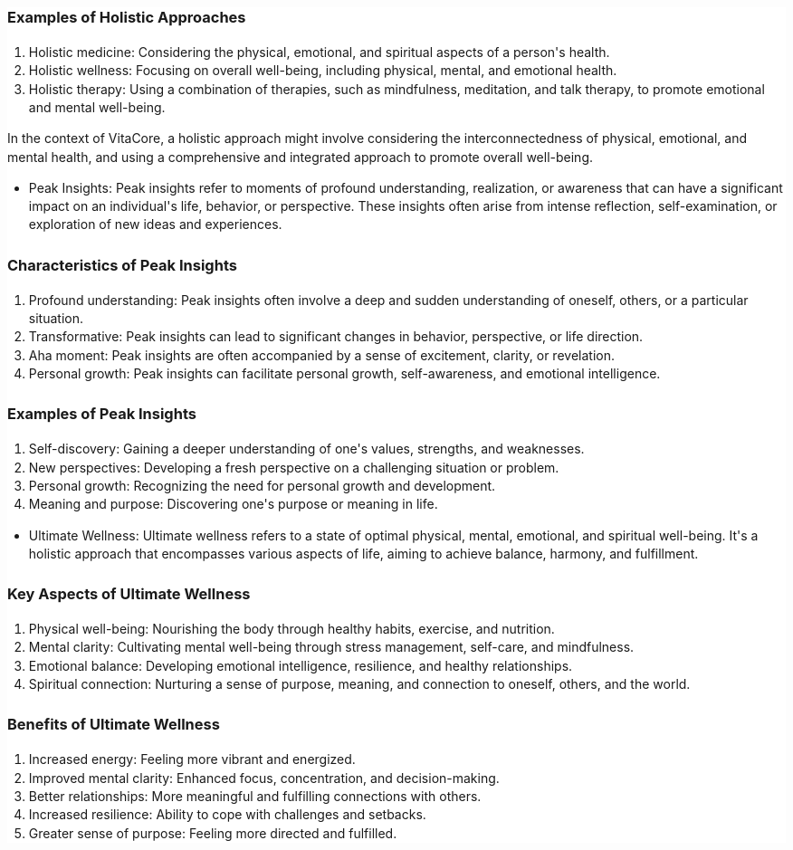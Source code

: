 ### Examples of Holistic Approaches
1. Holistic medicine: Considering the physical, emotional, and spiritual aspects of a person's health.
2. Holistic wellness: Focusing on overall well-being, including physical, mental, and emotional health.
3. Holistic therapy: Using a combination of therapies, such as mindfulness, meditation, and talk therapy, to promote emotional and mental well-being.

In the context of VitaCore, a holistic approach might involve considering the interconnectedness of physical, emotional, and mental health, and using a comprehensive and integrated approach to promote overall well-being.

- Peak Insights: Peak insights refer to moments of profound understanding, realization, or awareness that can have a significant impact on an individual's life, behavior, or perspective. These insights often arise from intense reflection, self-examination, or exploration of new ideas and experiences.

### Characteristics of Peak Insights
1. Profound understanding: Peak insights often involve a deep and sudden understanding of oneself, others, or a particular situation.
2. Transformative: Peak insights can lead to significant changes in behavior, perspective, or life direction.
3. Aha moment: Peak insights are often accompanied by a sense of excitement, clarity, or revelation.
4. Personal growth: Peak insights can facilitate personal growth, self-awareness, and emotional intelligence.

### Examples of Peak Insights
1. Self-discovery: Gaining a deeper understanding of one's values, strengths, and weaknesses.
2. New perspectives: Developing a fresh perspective on a challenging situation or problem.
3. Personal growth: Recognizing the need for personal growth and development.
4. Meaning and purpose: Discovering one's purpose or meaning in life.


- Ultimate Wellness: Ultimate wellness refers to a state of optimal physical, mental, emotional, and spiritual well-being. It's a holistic approach that encompasses various aspects of life, aiming to achieve balance, harmony, and fulfillment.

### Key Aspects of Ultimate Wellness
1. Physical well-being: Nourishing the body through healthy habits, exercise, and nutrition.
2. Mental clarity: Cultivating mental well-being through stress management, self-care, and mindfulness.
3. Emotional balance: Developing emotional intelligence, resilience, and healthy relationships.
4. Spiritual connection: Nurturing a sense of purpose, meaning, and connection to oneself, others, and the world.

### Benefits of Ultimate Wellness
1. Increased energy: Feeling more vibrant and energized.
2. Improved mental clarity: Enhanced focus, concentration, and decision-making.
3. Better relationships: More meaningful and fulfilling connections with others.
4. Increased resilience: Ability to cope with challenges and setbacks.
5. Greater sense of purpose: Feeling more directed and fulfilled.
